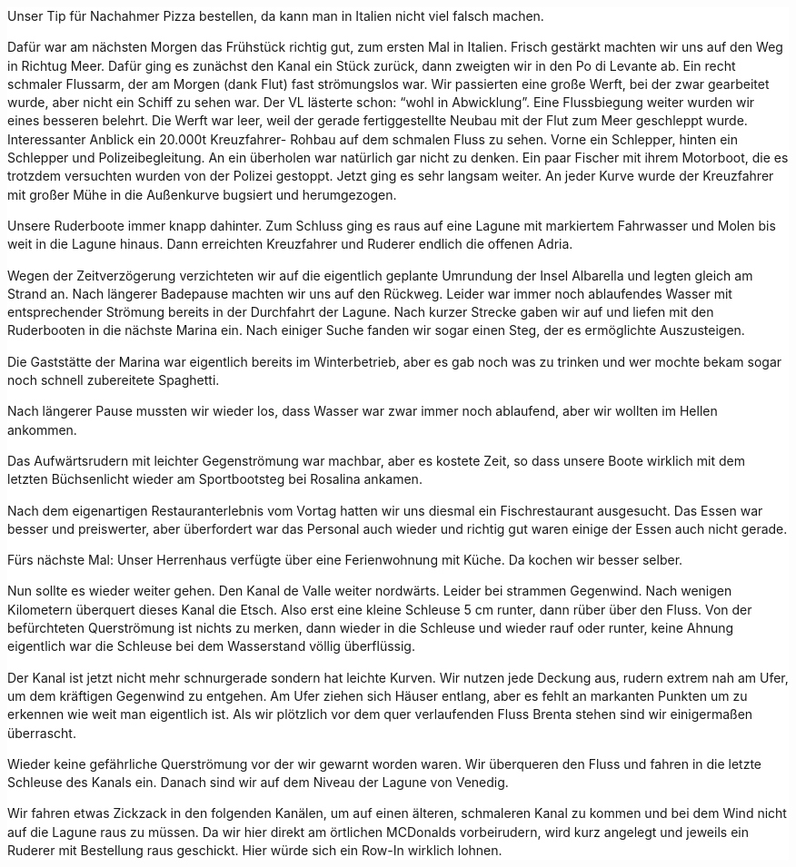 Unser Tip für Nachahmer Pizza bestellen, da kann man in Italien nicht viel falsch machen.

Dafür war am nächsten Morgen das Frühstück richtig gut, zum ersten Mal in Italien. Frisch gestärkt machten wir uns auf den Weg in Richtug Meer. Dafür ging es zunächst den Kanal ein Stück zurück, dann zweigten wir in den Po di Levante ab. Ein recht schmaler Flussarm, der am Morgen (dank Flut) fast strömungslos war. Wir passierten eine große Werft, bei der zwar gearbeitet wurde, aber nicht ein Schiff zu sehen war. Der VL lästerte schon: “wohl in Abwicklung”. Eine Flussbiegung weiter wurden wir eines besseren belehrt. Die Werft war leer, weil der gerade fertiggestellte Neubau mit der Flut zum Meer geschleppt wurde. Interessanter Anblick ein 20.000t Kreuzfahrer- Rohbau auf dem schmalen Fluss zu sehen. Vorne ein Schlepper, hinten ein Schlepper und Polizeibegleitung. An ein überholen war natürlich gar nicht zu denken. Ein paar Fischer mit ihrem Motorboot, die es trotzdem versuchten wurden von der Polizei gestoppt. Jetzt ging es sehr langsam weiter. An jeder Kurve wurde der Kreuzfahrer mit großer Mühe in die Außenkurve bugsiert und herumgezogen.

Unsere Ruderboote immer knapp dahinter. Zum Schluss ging es raus auf eine Lagune mit markiertem Fahrwasser und Molen bis weit in die Lagune hinaus. Dann erreichten Kreuzfahrer und Ruderer endlich die offenen Adria.

Wegen der Zeitverzögerung verzichteten wir auf die eigentlich geplante Umrundung der Insel Albarella und legten gleich am Strand an. Nach längerer Badepause machten wir uns auf den Rückweg. Leider war immer noch ablaufendes Wasser mit entsprechender Strömung bereits in der Durchfahrt der Lagune. Nach kurzer Strecke gaben wir auf und liefen mit den Ruderbooten in die nächste Marina ein. Nach einiger Suche fanden wir sogar einen Steg, der es ermöglichte Auszusteigen.

Die Gaststätte der Marina war eigentlich bereits im Winterbetrieb, aber es gab noch was zu trinken und wer mochte bekam sogar noch schnell zubereitete Spaghetti.

Nach längerer Pause mussten wir wieder los, dass Wasser war zwar immer noch ablaufend, aber wir wollten im Hellen ankommen.

Das Aufwärtsrudern mit leichter Gegenströmung war machbar, aber es kostete Zeit, so dass unsere Boote wirklich mit dem letzten Büchsenlicht wieder am Sportbootsteg bei Rosalina ankamen.

Nach dem eigenartigen Restauranterlebnis vom Vortag hatten wir uns diesmal ein Fischrestaurant ausgesucht. Das Essen war besser und preiswerter, aber überfordert war das Personal auch wieder und richtig gut waren einige der Essen auch nicht gerade.

Fürs nächste Mal: Unser Herrenhaus verfügte über eine Ferienwohnung mit Küche. Da kochen wir besser selber.

Nun sollte es wieder weiter gehen. Den Kanal de Valle weiter nordwärts. Leider bei strammen Gegenwind. Nach wenigen Kilometern überquert dieses Kanal die Etsch. Also erst eine kleine Schleuse 5 cm runter, dann rüber über den Fluss. Von der befürchteten Querströmung ist nichts zu merken, dann wieder in die Schleuse und wieder rauf oder runter, keine Ahnung eigentlich war die Schleuse bei dem Wasserstand völlig überflüssig.

Der Kanal ist jetzt nicht mehr schnurgerade sondern hat leichte Kurven. Wir nutzen jede Deckung aus, rudern extrem nah am Ufer, um dem kräftigen Gegenwind zu entgehen. Am Ufer ziehen sich Häuser entlang, aber es fehlt an markanten Punkten um zu erkennen wie weit man eigentlich ist. Als wir plötzlich vor dem quer verlaufenden Fluss Brenta stehen sind wir einigermaßen überrascht.

Wieder keine gefährliche Querströmung vor der wir gewarnt worden waren. Wir überqueren den Fluss und fahren in die letzte Schleuse des Kanals ein. Danach sind wir auf dem Niveau der Lagune von Venedig.

Wir fahren etwas Zickzack in den folgenden Kanälen, um auf einen älteren, schmaleren Kanal zu kommen und bei dem Wind nicht auf die Lagune raus zu müssen. Da wir hier direkt am örtlichen MCDonalds vorbeirudern, wird kurz angelegt und jeweils ein Ruderer mit Bestellung raus geschickt. Hier würde sich ein Row-In wirklich lohnen.
